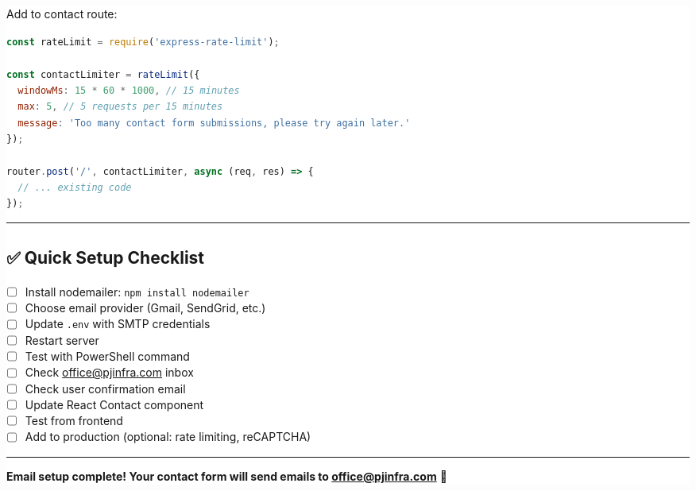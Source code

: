 Add to contact route:
```javascript
const rateLimit = require('express-rate-limit');

const contactLimiter = rateLimit({
  windowMs: 15 * 60 * 1000, // 15 minutes
  max: 5, // 5 requests per 15 minutes
  message: 'Too many contact form submissions, please try again later.'
});

router.post('/', contactLimiter, async (req, res) => {
  // ... existing code
});
```

---

## ✅ Quick Setup Checklist

- [ ] Install nodemailer: `npm install nodemailer`
- [ ] Choose email provider (Gmail, SendGrid, etc.)
- [ ] Update `.env` with SMTP credentials
- [ ] Restart server
- [ ] Test with PowerShell command
- [ ] Check office@pjinfra.com inbox
- [ ] Check user confirmation email
- [ ] Update React Contact component
- [ ] Test from frontend
- [ ] Add to production (optional: rate limiting, reCAPTCHA)

---

**Email setup complete! Your contact form will send emails to office@pjinfra.com** 📧
